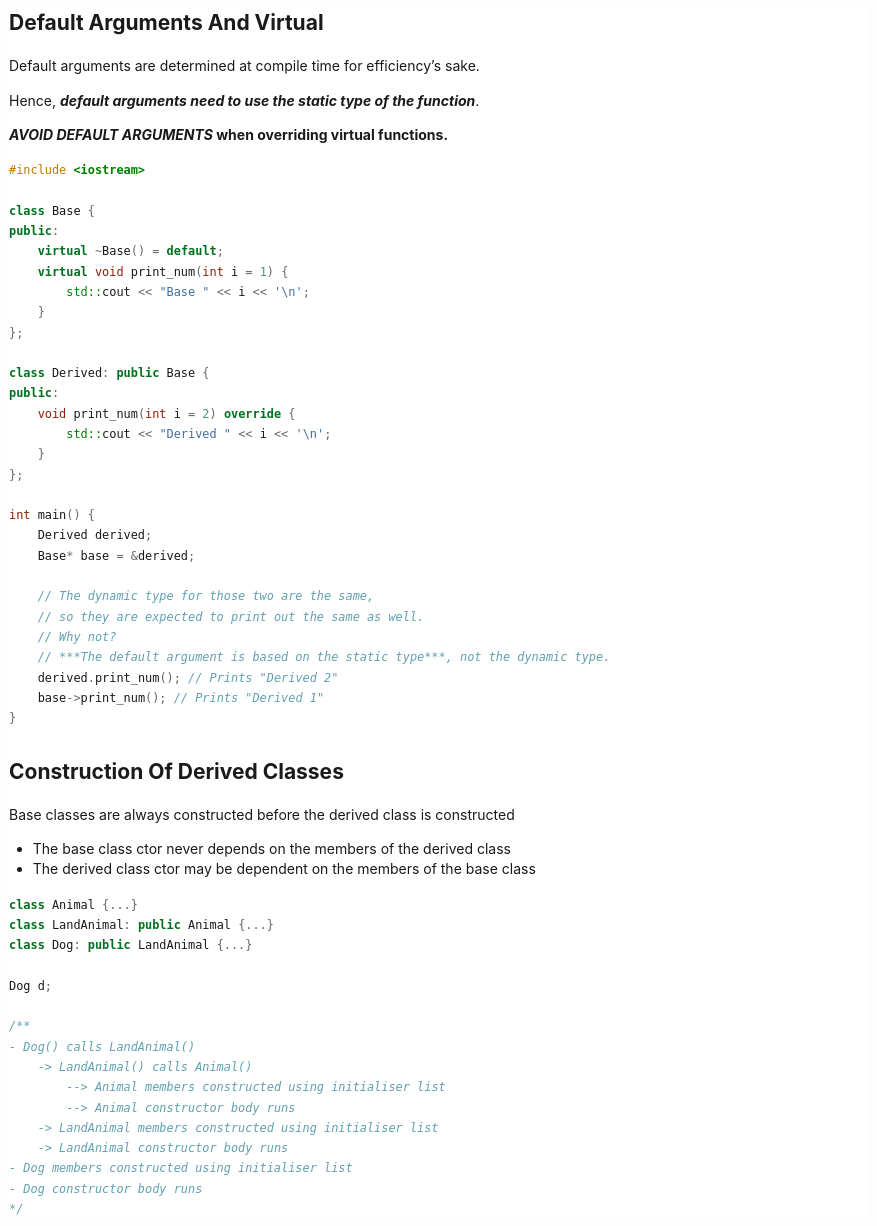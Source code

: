 ## Default Arguments And Virtual

Default arguments are determined at compile time for efficiency’s sake.

Hence, ***default arguments need to use the static type of the function***.

***AVOID DEFAULT ARGUMENTS* when overriding virtual functions.**

```cpp
#include <iostream>

class Base {
public:
	virtual ~Base() = default;
	virtual void print_num(int i = 1) {
		std::cout << "Base " << i << '\n';
	}
};

class Derived: public Base {
public:
	void print_num(int i = 2) override {
		std::cout << "Derived " << i << '\n';
	}
};

int main() {
	Derived derived;
	Base* base = &derived;
	
	// The dynamic type for those two are the same,
	// so they are expected to print out the same as well.
	// Why not?
	// ***The default argument is based on the static type***, not the dynamic type.
	derived.print_num(); // Prints "Derived 2"
	base->print_num(); // Prints "Derived 1"
}
```

## Construction Of Derived Classes

Base classes are always constructed before the derived class is constructed

- The base class ctor never depends on the members of the derived class
- The derived class ctor may be dependent on the members of the base class

```cpp
class Animal {...}
class LandAnimal: public Animal {...}
class Dog: public LandAnimal {...}

Dog d;

/**
- Dog() calls LandAnimal()
	-> LandAnimal() calls Animal()
		--> Animal members constructed using initialiser list
		--> Animal constructor body runs
	-> LandAnimal members constructed using initialiser list
	-> LandAnimal constructor body runs
- Dog members constructed using initialiser list
- Dog constructor body runs
*/
```
